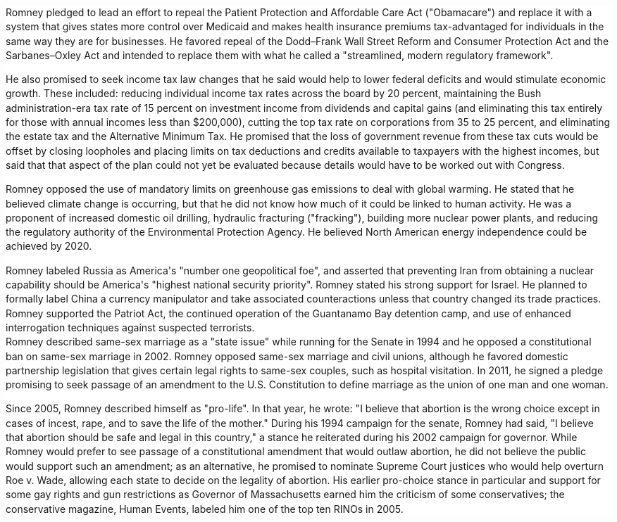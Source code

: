 Romney pledged to lead an effort to repeal the Patient Protection and
Affordable Care Act ("Obamacare") and replace it with a system that
gives states more control over Medicaid and makes health insurance
premiums tax-advantaged for individuals in the same way they are for
businesses. He favored repeal of the Dodd–Frank Wall Street Reform and
Consumer Protection Act and the Sarbanes–Oxley Act and intended to
replace them with what he called a "streamlined, modern regulatory
framework".

He also promised to seek income tax law changes that he said would help
to lower federal deficits and would stimulate economic growth. These
included: reducing individual income tax rates across the board by
20 percent, maintaining the Bush administration-era tax rate of
15 percent on investment income from dividends and capital gains (and
eliminating this tax entirely for those with annual incomes less than
\$200,000), cutting the top tax rate on corporations from 35 to
25 percent, and eliminating the estate tax and the Alternative Minimum
Tax. He promised that the loss of government revenue from these tax cuts
would be offset by closing loopholes and placing limits on tax
deductions and credits available to taxpayers with the highest incomes,
but said that that aspect of the plan could not yet be evaluated because
details would have to be worked out with Congress.

Romney opposed the use of mandatory limits on greenhouse gas emissions
to deal with global warming. He stated that he believed climate change
is occurring, but that he did not know how much of it could be linked to
human activity. He was a proponent of increased domestic oil drilling,
hydraulic fracturing ("fracking"), building more nuclear power plants,
and reducing the regulatory authority of the Environmental Protection
Agency. He believed North American energy independence could be achieved
by 2020.

Romney labeled Russia as America's "number one geopolitical foe", and
asserted that preventing Iran from obtaining a nuclear capability should
be America's "highest national security priority". Romney stated his
strong support for Israel. He planned to formally label China a currency
manipulator and take associated counteractions unless that country
changed its trade practices.\
Romney supported the Patriot Act, the continued operation of the
Guantanamo Bay detention camp, and use of enhanced interrogation
techniques against suspected terrorists.\
Romney described same-sex marriage as a "state issue" while running for
the Senate in 1994 and he opposed a constitutional ban on same-sex
marriage in 2002. Romney opposed same-sex marriage and civil unions,
although he favored domestic partnership legislation that gives certain
legal rights to same-sex couples, such as hospital visitation. In 2011,
he signed a pledge promising to seek passage of an amendment to the U.S.
Constitution to define marriage as the union of one man and one woman.

Since 2005, Romney described himself as "pro-life". In that year, he
wrote: "I believe that abortion is the wrong choice except in cases of
incest, rape, and to save the life of the mother." During his 1994
campaign for the senate, Romney had said, "I believe that abortion
should be safe and legal in this country," a stance he reiterated during
his 2002 campaign for governor. While Romney would prefer to see passage
of a constitutional amendment that would outlaw abortion, he did not
believe the public would support such an amendment; as an alternative,
he promised to nominate Supreme Court justices who would help overturn
Roe v. Wade, allowing each state to decide on the legality of abortion.
His earlier pro-choice stance in particular and support for some gay
rights and gun restrictions as Governor of Massachusetts earned him the
criticism of some conservatives; the conservative magazine, Human
Events, labeled him one of the top ten RINOs in 2005.
